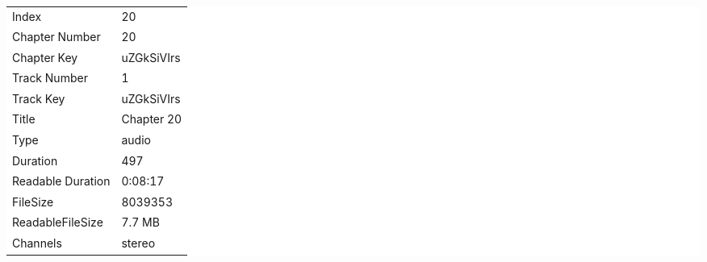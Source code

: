 |  |  |
| - | - |
| Index | 20 |
| Chapter Number | 20 |
| Chapter Key | uZGkSiVIrs |
| Track Number | 1 |
| Track Key | uZGkSiVIrs |
| Title | Chapter 20 |
| Type | audio |
| Duration | 497 |
| Readable Duration | 0:08:17 |
| FileSize | 8039353 |
| ReadableFileSize | 7.7 MB |
| Channels | stereo |

